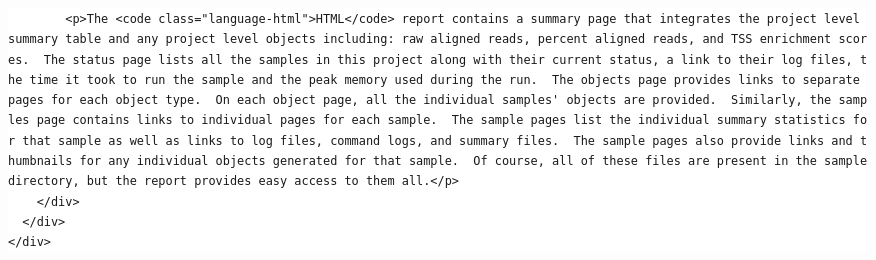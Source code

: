             <p>The <code class="language-html">HTML</code> report contains a summary page that integrates the project level summary table and any project level objects including: raw aligned reads, percent aligned reads, and TSS enrichment scores.  The status page lists all the samples in this project along with their current status, a link to their log files, the time it took to run the sample and the peak memory used during the run.  The objects page provides links to separate pages for each object type.  On each object page, all the individual samples' objects are provided.  Similarly, the samples page contains links to individual pages for each sample.  The sample pages list the individual summary statistics for that sample as well as links to log files, command logs, and summary files.  The sample pages also provide links and thumbnails for any individual objects generated for that sample.  Of course, all of these files are present in the sample directory, but the report provides easy access to them all.</p>
        </div>
      </div>
    </div>
  </div>
</div>